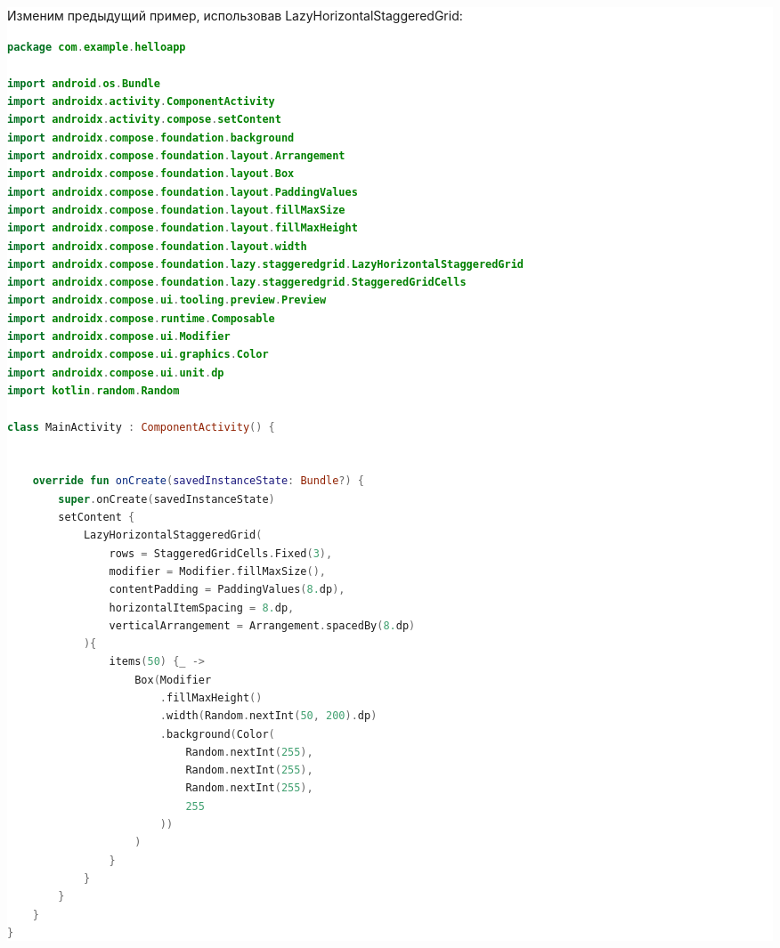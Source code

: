 Изменим предыдущий пример, использовав LazyHorizontalStaggeredGrid:

```kotlin
package com.example.helloapp
 
import android.os.Bundle
import androidx.activity.ComponentActivity
import androidx.activity.compose.setContent
import androidx.compose.foundation.background
import androidx.compose.foundation.layout.Arrangement
import androidx.compose.foundation.layout.Box
import androidx.compose.foundation.layout.PaddingValues
import androidx.compose.foundation.layout.fillMaxSize
import androidx.compose.foundation.layout.fillMaxHeight
import androidx.compose.foundation.layout.width
import androidx.compose.foundation.lazy.staggeredgrid.LazyHorizontalStaggeredGrid
import androidx.compose.foundation.lazy.staggeredgrid.StaggeredGridCells
import androidx.compose.ui.tooling.preview.Preview
import androidx.compose.runtime.Composable
import androidx.compose.ui.Modifier
import androidx.compose.ui.graphics.Color
import androidx.compose.ui.unit.dp
import kotlin.random.Random
 
class MainActivity : ComponentActivity() {
 
 
    override fun onCreate(savedInstanceState: Bundle?) {
        super.onCreate(savedInstanceState)
        setContent {
            LazyHorizontalStaggeredGrid(
                rows = StaggeredGridCells.Fixed(3),
                modifier = Modifier.fillMaxSize(),
                contentPadding = PaddingValues(8.dp),
                horizontalItemSpacing = 8.dp,
                verticalArrangement = Arrangement.spacedBy(8.dp)
            ){
                items(50) {_ ->
                    Box(Modifier
                        .fillMaxHeight()
                        .width(Random.nextInt(50, 200).dp)
                        .background(Color(
                            Random.nextInt(255),
                            Random.nextInt(255),
                            Random.nextInt(255),
                            255
                        ))
                    )
                }
            }
        }
    }
}
```
